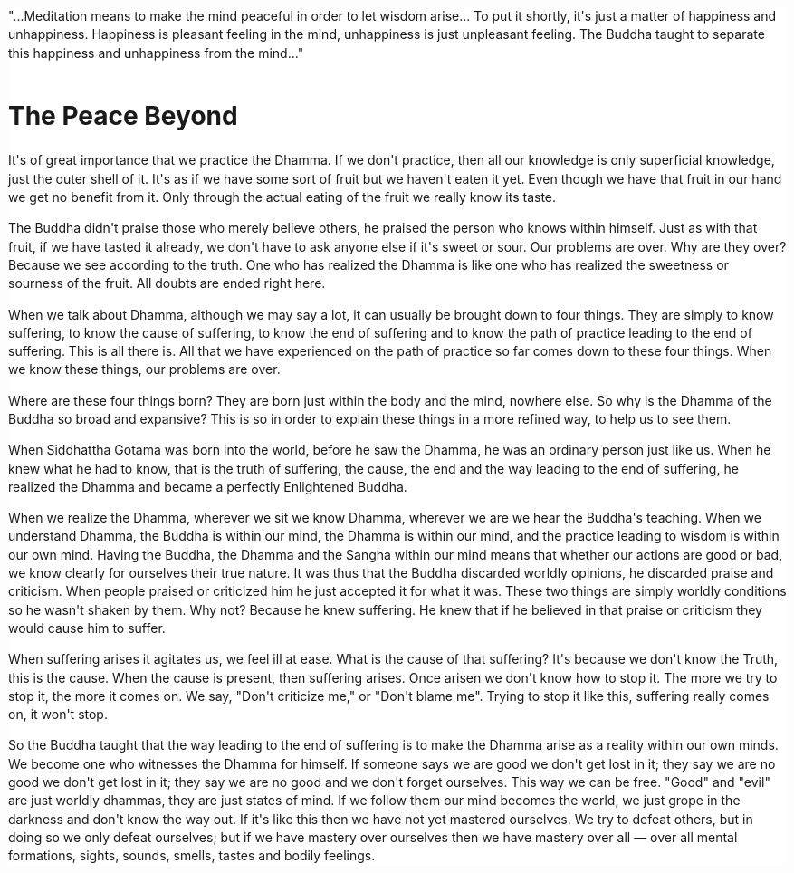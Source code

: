 "...Meditation means to make the mind peaceful in order to let wisdom arise... To put it shortly, it's just a matter of happiness and unhappiness. Happiness is pleasant feeling in the mind, unhappiness is just unpleasant feeling. The Buddha taught to separate this happiness and unhappiness from the mind..."

# The Peace Beyond  [](https://www.accesstoinsight.org/lib/thai/chah/atasteof.html#top "Go to top of page")

It's of great importance that we practice the Dhamma. If we don't practice, then all our knowledge is only superficial knowledge, just the outer shell of it. It's as if we have some sort of fruit but we haven't eaten it yet. Even though we have that fruit in our hand we get no benefit from it. Only through the actual eating of the fruit we really know its taste.

The Buddha didn't praise those who merely believe others, he praised the person who knows within himself. Just as with that fruit, if we have tasted it already, we don't have to ask anyone else if it's sweet or sour. Our problems are over. Why are they over? Because we see according to the truth. One who has realized the Dhamma is like one who has realized the sweetness or sourness of the fruit. All doubts are ended right here.

When we talk about Dhamma, although we may say a lot, it can usually be brought down to four things. They are simply to know suffering, to know the cause of suffering, to know the end of suffering and to know the path of practice leading to the end of suffering. This is all there is. All that we have experienced on the path of practice so far comes down to these four things. When we know these things, our problems are over.

Where are these four things born? They are born just within the body and the mind, nowhere else. So why is the Dhamma of the Buddha so broad and expansive? This is so in order to explain these things in a more refined way, to help us to see them.

When Siddhattha Gotama was born into the world, before he saw the Dhamma, he was an ordinary person just like us. When he knew what he had to know, that is the truth of suffering, the cause, the end and the way leading to the end of suffering, he realized the Dhamma and became a perfectly Enlightened Buddha.

When we realize the Dhamma, wherever we sit we know Dhamma, wherever we are we hear the Buddha's teaching. When we understand Dhamma, the Buddha is within our mind, the Dhamma is within our mind, and the practice leading to wisdom is within our own mind. Having the Buddha, the Dhamma and the Sangha within our mind means that whether our actions are good or bad, we know clearly for ourselves their true nature. It was thus that the Buddha discarded worldly opinions, he discarded praise and criticism. When people praised or criticized him he just accepted it for what it was. These two things are simply worldly conditions so he wasn't shaken by them. Why not? Because he knew suffering. He knew that if he believed in that praise or criticism they would cause him to suffer.

When suffering arises it agitates us, we feel ill at ease. What is the cause of that suffering? It's because we don't know the Truth, this is the cause. When the cause is present, then suffering arises. Once arisen we don't know how to stop it. The more we try to stop it, the more it comes on. We say, "Don't criticize me," or "Don't blame me". Trying to stop it like this, suffering really comes on, it won't stop.

So the Buddha taught that the way leading to the end of suffering is to make the Dhamma arise as a reality within our own minds. We become one who witnesses the Dhamma for himself. If someone says we are good we don't get lost in it; they say we are no good we don't get lost in it; they say we are no good and we don't forget ourselves. This way we can be free. "Good" and "evil" are just worldly dhammas, they are just states of mind. If we follow them our mind becomes the world, we just grope in the darkness and don't know the way out. If it's like this then we have not yet mastered ourselves. We try to defeat others, but in doing so we only defeat ourselves; but if we have mastery over ourselves then we have mastery over all — over all mental formations, sights, sounds, smells, tastes and bodily feelings.
